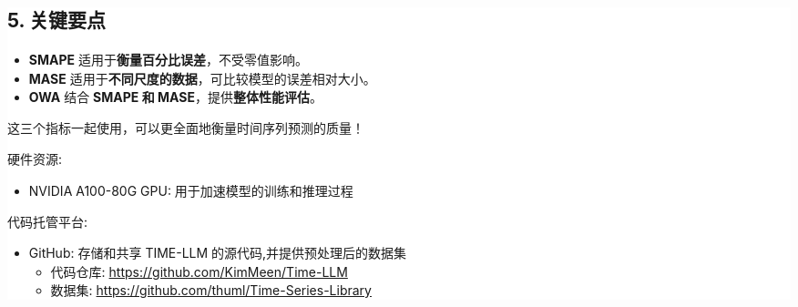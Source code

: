 
## **5. 关键要点**
- **SMAPE** 适用于**衡量百分比误差**，不受零值影响。
- **MASE** 适用于**不同尺度的数据**，可比较模型的误差相对大小。
- **OWA** 结合 **SMAPE 和 MASE**，提供**整体性能评估**。

这三个指标一起使用，可以更全面地衡量时间序列预测的质量！

硬件资源:
- NVIDIA A100-80G GPU: 用于加速模型的训练和推理过程

代码托管平台:
- GitHub: 存储和共享 TIME-LLM 的源代码,并提供预处理后的数据集
  - 代码仓库: https://github.com/KimMeen/Time-LLM
  - 数据集: https://github.com/thuml/Time-Series-Library

